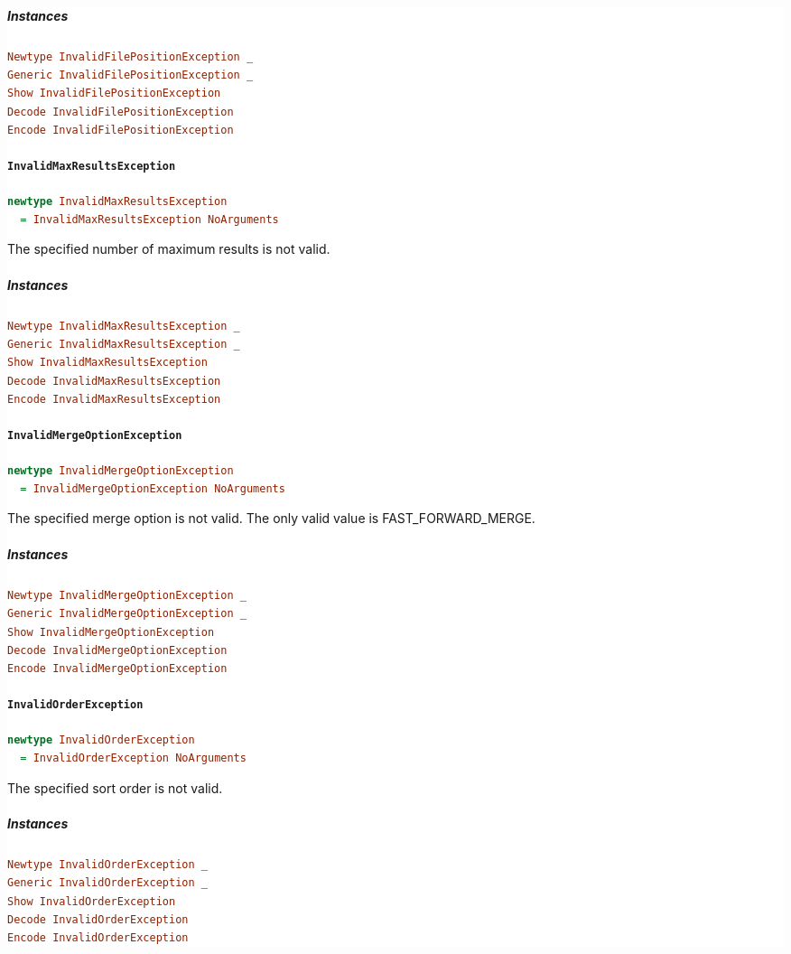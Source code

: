 ##### Instances
``` purescript
Newtype InvalidFilePositionException _
Generic InvalidFilePositionException _
Show InvalidFilePositionException
Decode InvalidFilePositionException
Encode InvalidFilePositionException
```

#### `InvalidMaxResultsException`

``` purescript
newtype InvalidMaxResultsException
  = InvalidMaxResultsException NoArguments
```

<p>The specified number of maximum results is not valid.</p>

##### Instances
``` purescript
Newtype InvalidMaxResultsException _
Generic InvalidMaxResultsException _
Show InvalidMaxResultsException
Decode InvalidMaxResultsException
Encode InvalidMaxResultsException
```

#### `InvalidMergeOptionException`

``` purescript
newtype InvalidMergeOptionException
  = InvalidMergeOptionException NoArguments
```

<p>The specified merge option is not valid. The only valid value is FAST_FORWARD_MERGE.</p>

##### Instances
``` purescript
Newtype InvalidMergeOptionException _
Generic InvalidMergeOptionException _
Show InvalidMergeOptionException
Decode InvalidMergeOptionException
Encode InvalidMergeOptionException
```

#### `InvalidOrderException`

``` purescript
newtype InvalidOrderException
  = InvalidOrderException NoArguments
```

<p>The specified sort order is not valid.</p>

##### Instances
``` purescript
Newtype InvalidOrderException _
Generic InvalidOrderException _
Show InvalidOrderException
Decode InvalidOrderException
Encode InvalidOrderException
```
